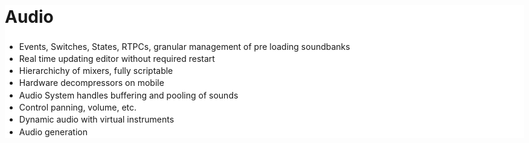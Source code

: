 	
# Audio
* Events, Switches, States, RTPCs, granular management of pre loading soundbanks
* Real time updating editor without required restart
* Hierarchichy of mixers, fully scriptable
* Hardware decompressors on mobile
* Audio System handles buffering and pooling of sounds
* Control panning, volume, etc.
* Dynamic audio with virtual instruments
* Audio generation